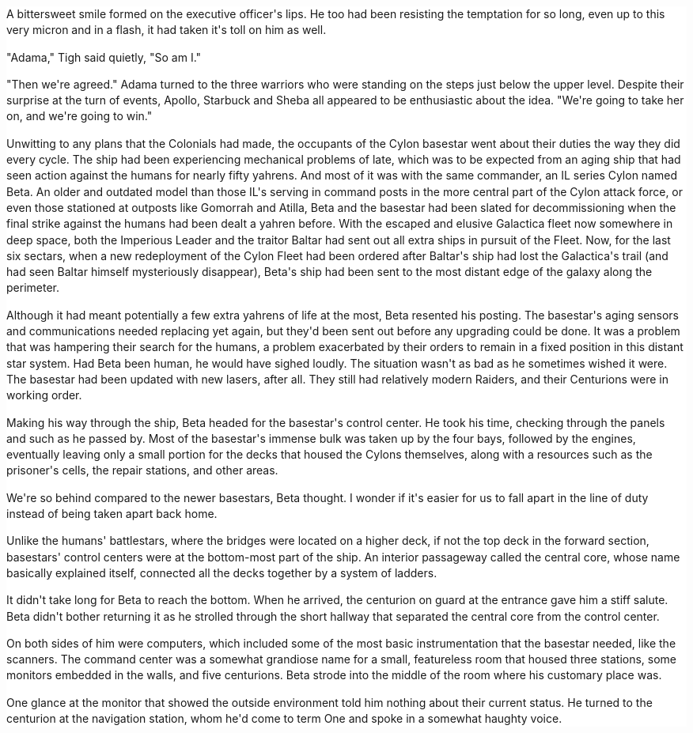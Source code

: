 A bittersweet smile formed on the executive officer's lips.  He too had been resisting the temptation for so long, even up to this very micron and in a flash, it had taken it's toll on him as well.

"Adama," Tigh said quietly, "So am I."

"Then we're agreed."  Adama turned to the three warriors who were standing on the steps just below the upper level.  Despite their surprise at the turn of events, Apollo, Starbuck and Sheba all appeared to be enthusiastic about the idea.  "We're going to take her on, and we're going to win."

Unwitting to any plans that the Colonials had made, the occupants of the Cylon basestar went about their duties the way they did every cycle.  The ship had been experiencing mechanical problems of late, which was to be expected from an aging ship that had seen action against the humans for nearly fifty yahrens.     And most of it was with the same commander, an IL series Cylon named Beta.  An older and outdated model than those IL's serving in command posts in the more central part of the Cylon attack force, or even those stationed at outposts like Gomorrah and Atilla, Beta and the basestar had been slated for decommissioning when the final strike against the humans had been dealt a yahren before.  With the escaped and elusive Galactica fleet now somewhere in deep space, both the Imperious Leader and the traitor Baltar had sent out all extra ships in pursuit of the Fleet.  Now, for the last six sectars, when a new redeployment of the Cylon Fleet had been ordered after Baltar's ship had lost the Galactica's trail (and had seen Baltar himself mysteriously disappear), Beta's ship had been sent to the most distant edge of the galaxy along the perimeter.

Although it had meant potentially a few extra yahrens of life at the most, Beta resented his posting.  The basestar's aging sensors and communications needed replacing yet again, but they'd been sent out before any upgrading could be done.  It was a problem that was hampering their search for the humans, a problem exacerbated by their orders to remain in a fixed position in this distant star system. Had Beta been human, he would have sighed loudly.  The situation wasn't as bad as he sometimes wished it were.  The basestar had been updated with new lasers, after all.  They still had relatively modern Raiders, and their Centurions were in working order.

Making his way through the ship, Beta headed for the basestar's control center.  He took his time, checking through the panels and such as he passed by.  Most of the basestar's immense bulk was taken up by the four bays, followed by the engines, eventually leaving only a small portion for the decks that housed the Cylons themselves, along with a resources such as the prisoner's cells, the repair stations, and other areas.

We're so behind compared to the newer basestars, Beta thought.  I wonder if it's easier for us to fall apart in the line of duty instead of being taken apart back home.

Unlike the humans' battlestars, where the bridges were located on a higher deck, if not the top deck in the forward section, basestars' control centers were at the bottom-most part of the ship.  An interior passageway called the central core, whose name basically explained itself, connected all the decks together by a system of ladders.

It didn't take long for Beta to reach the bottom.  When he arrived, the centurion on guard at the entrance gave him a stiff salute.  Beta didn't bother returning it as he strolled through the short hallway that separated the central core from the control center.

On both sides of him were computers, which included some of the most basic instrumentation that the basestar needed, like the scanners. The command center was a somewhat grandiose name for a small, featureless room that housed three stations, some monitors embedded in the walls, and five centurions.  Beta strode into the middle of the room where his customary place was.

One glance at the monitor that showed the outside environment told him nothing about their current status.  He turned to the centurion at the navigation station, whom he'd come to term One and spoke in a somewhat haughty voice.

